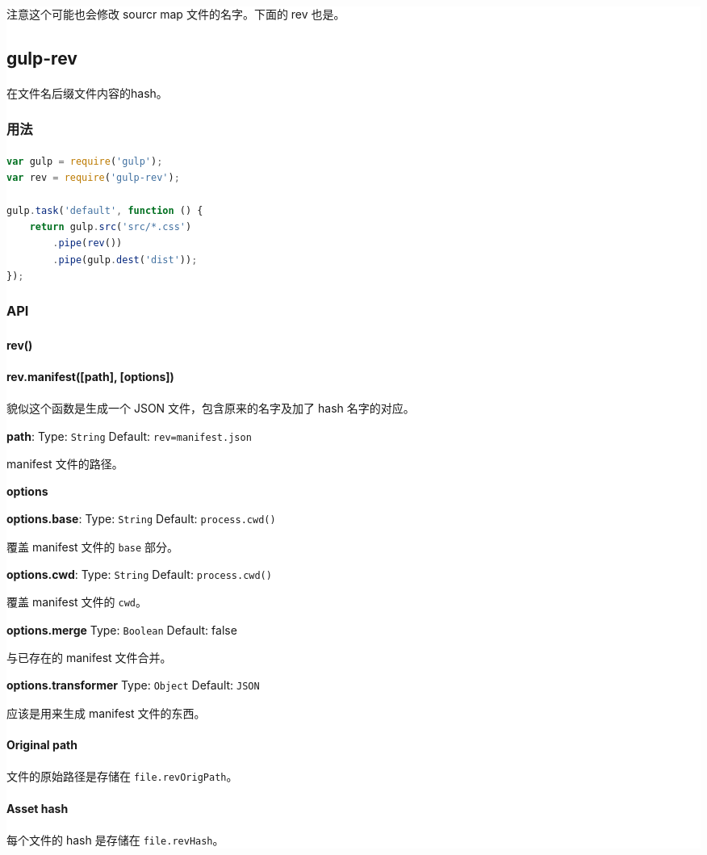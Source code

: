 注意这个可能也会修改 sourcr map 文件的名字。下面的 rev 也是。       

<a name="gule=rev"></a>

## gulp-rev   

在文件名后缀文件内容的hash。    

### 用法

```javascript
var gulp = require('gulp');
var rev = require('gulp-rev');

gulp.task('default', function () {
    return gulp.src('src/*.css')
        .pipe(rev())
        .pipe(gulp.dest('dist'));
});
```   

### API

#### rev()

#### rev.manifest([path], [options])

貌似这个函数是生成一个 JSON 文件，包含原来的名字及加了 hash 名字的对应。  

**path**: Type: `String` Default: `rev=manifest.json`   

manifest 文件的路径。   

**options**   

**options.base**:   Type: `String` Default: `process.cwd()`   

覆盖 manifest 文件的 `base` 部分。   

**options.cwd**: Type: `String` Default: `process.cwd()`  

覆盖 manifest 文件的 `cwd`。   

**options.merge** Type: `Boolean` Default: false   

与已存在的 manifest 文件合并。   

**options.transformer** Type: `Object` Default: `JSON`    

应该是用来生成 manifest 文件的东西。   

#### Original path  

文件的原始路径是存储在 `file.revOrigPath`。   

#### Asset hash  

每个文件的 hash 是存储在 `file.revHash`。  

